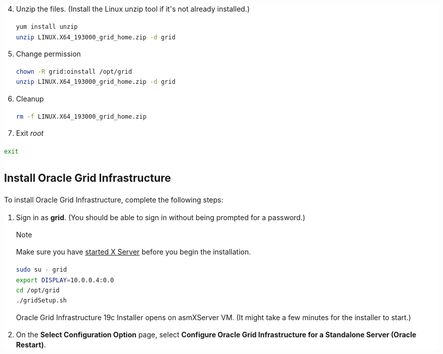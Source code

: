 4. Unzip the files. (Install the Linux unzip tool if it's not already installed.)

   ```bash
   yum install unzip
   unzip LINUX.X64_193000_grid_home.zip -d grid
   ```

5. Change permission

   ```bash
   chown -R grid:oinstall /opt/grid
   unzip LINUX.X64_193000_grid_home.zip -d grid
   ```
6. Cleanup

   ```bash
   rm -f LINUX.X64_193000_grid_home.zip
   ```

  6. Exit *root*

   ```bash
   exit
   ```

## Install Oracle Grid Infrastructure

To install Oracle Grid Infrastructure, complete the following steps:

1. Sign in as **grid**. (You should be able to sign in without being prompted for a password.) 

   > [!NOTE]
   > Make sure you have [started X Server](#prepare-asmxserver-to-run-x-server) before you begin the installation.

   ```bash
   sudo su - grid
   export DISPLAY=10.0.0.4:0.0
   cd /opt/grid 
   ./gridSetup.sh 
   ```

   Oracle Grid Infrastructure 19c Installer opens on asmXServer VM. (It might take a few minutes for the  installer to start.)

2. On the **Select Configuration Option** page, select **Configure Oracle Grid Infrastructure for a Standalone Server (Oracle Restart)**.
